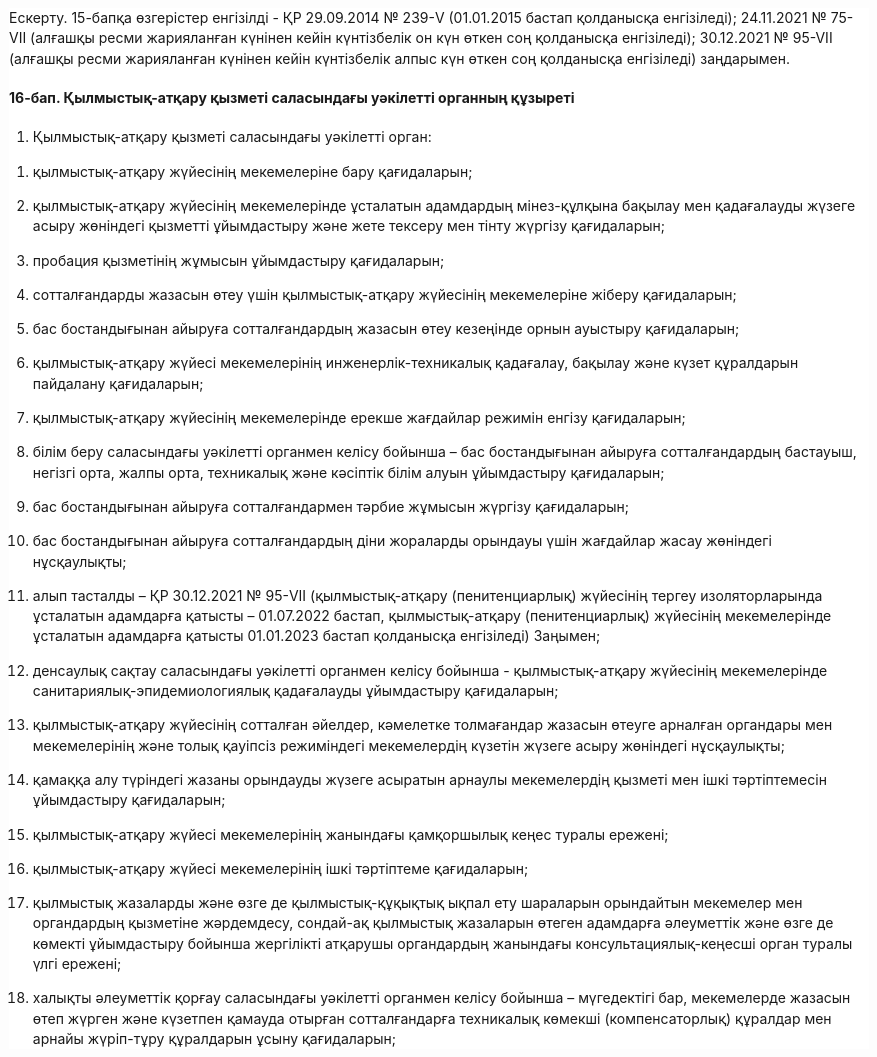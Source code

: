 Ескерту. 15-бапқа өзгерістер енгізілді - ҚР 29.09.2014 № 239-V (01.01.2015 бастап қолданысқа енгізіледі); 24.11.2021 № 75-VII (алғашқы ресми жарияланған күнінен кейін күнтізбелік он күн өткен соң қолданысқа енгізіледі); 30.12.2021 № 95-VII (алғашқы ресми жарияланған күнінен кейін күнтізбелік алпыс күн өткен соң қолданысқа енгізіледі) заңдарымен.

#### 16-бап. Қылмыстық-атқару қызметі саласындағы уәкілетті органның құзыреті

1. Қылмыстық-атқару қызметі саласындағы уәкілетті орган:

1) қылмыстық-атқару жүйесінің мекемелеріне бару қағидаларын;

2) қылмыстық-атқару жүйесінің мекемелерінде ұсталатын адамдардың мінез-құлқына бақылау мен қадағалауды жүзеге асыру жөніндегі қызметті ұйымдастыру және жете тексеру мен тінту жүргізу қағидаларын;

3) пробация қызметінің жұмысын ұйымдастыру қағидаларын;

4) сотталғандарды жазасын өтеу үшін қылмыстық-атқару жүйесінің мекемелеріне жіберу қағидаларын;

5) бас бостандығынан айыруға сотталғандардың жазасын өтеу кезеңінде орнын ауыстыру қағидаларын;

6) қылмыстық-атқару жүйесі мекемелерінің инженерлік-техникалық қадағалау, бақылау және күзет құралдарын пайдалану қағидаларын;

7) қылмыстық-атқару жүйесінің мекемелерінде ерекше жағдайлар режимін енгізу қағидаларын;

8) білім беру саласындағы уәкілетті органмен келісу бойынша – бас бостандығынан айыруға сотталғандардың бастауыш, негізгі орта, жалпы орта, техникалық және кәсіптік білім алуын ұйымдастыру қағидаларын;

9) бас бостандығынан айыруға сотталғандармен тәрбие жұмысын жүргізу қағидаларын;

10) бас бостандығынан айыруға сотталғандардың діни жораларды орындауы үшін жағдайлар жасау жөніндегі нұсқаулықты;

11) алып тасталды – ҚР 30.12.2021 № 95-VII (қылмыстық-атқару (пенитенциарлық) жүйесінің тергеу изоляторларында ұсталатын адамдарға қатысты – 01.07.2022 бастап, қылмыстық-атқару (пенитенциарлық) жүйесінің мекемелерінде ұсталатын адамдарға қатысты 01.01.2023 бастап қолданысқа енгізіледі) Заңымен;

12) денсаулық сақтау саласындағы уәкілетті органмен келісу бойынша - қылмыстық-атқару жүйесінің мекемелерінде санитариялық-эпидемиологиялық қадағалауды ұйымдастыру қағидаларын;

13) қылмыстық-атқару жүйесінің сотталған әйелдер, кәмелетке толмағандар жазасын өтеуге арналған органдары мен мекемелерінің және толық қауіпсіз режиміндегі мекемелердің күзетін жүзеге асыру жөніндегі нұсқаулықты;

14) қамаққа алу түріндегі жазаны орындауды жүзеге асыратын арнаулы мекемелердің қызметі мен ішкі тәртіптемесін ұйымдастыру қағидаларын;

15) қылмыстық-атқару жүйесі мекемелерінің жанындағы қамқоршылық кеңес туралы ережені;

16) қылмыстық-атқару жүйесі мекемелерінің ішкі тәртіптеме қағидаларын;

17) қылмыстық жазаларды және өзге де қылмыстық-құқықтық ықпал ету шараларын орындайтын мекемелер мен органдардың қызметіне жәрдемдесу, сондай-ақ қылмыстық жазаларын өтеген адамдарға әлеуметтік және өзге де көмекті ұйымдастыру бойынша жергілікті атқарушы органдардың жанындағы консультациялық-кеңесші орган туралы үлгі ережені;

18) халықты әлеуметтік қорғау саласындағы уәкілетті органмен келісу бойынша – мүгедектігі бар, мекемелерде жазасын өтеп жүрген және күзетпен қамауда отырған сотталғандарға техникалық көмекші (компенсаторлық) құралдар мен арнайы жүріп-тұру құралдарын ұсыну қағидаларын;
